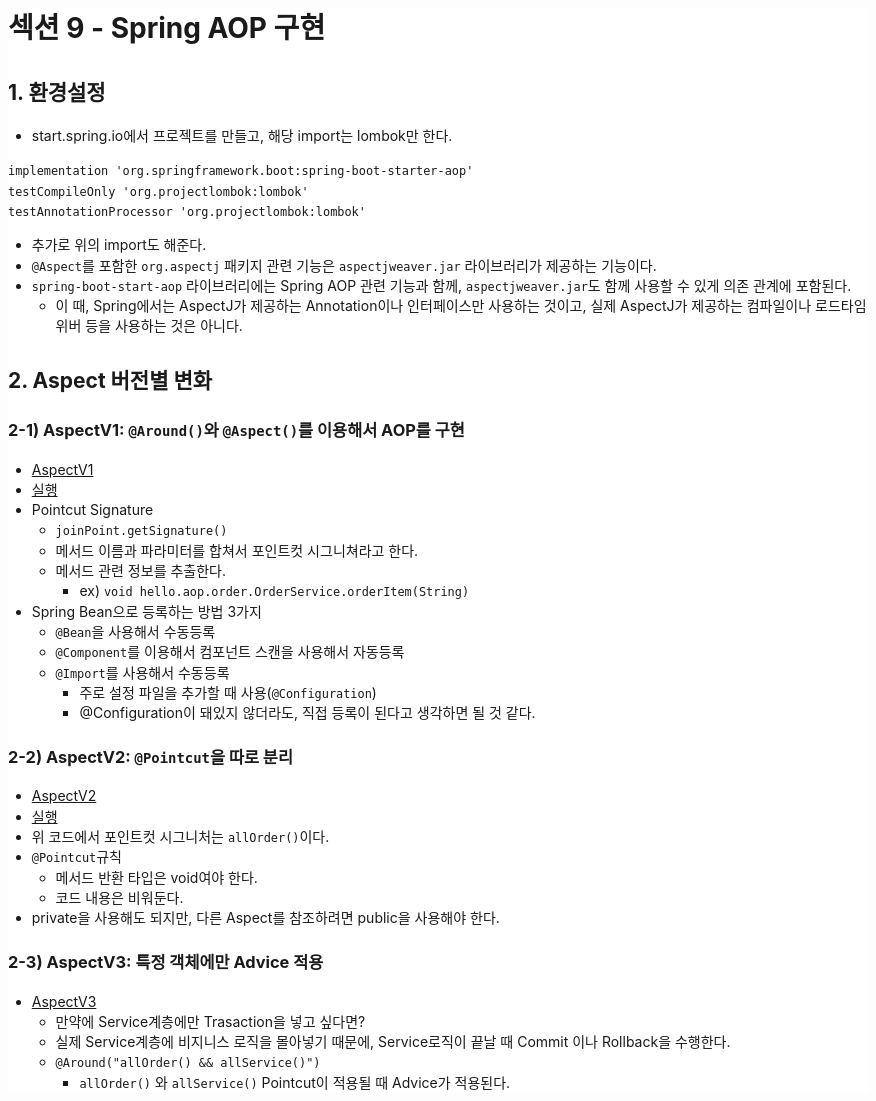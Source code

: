 # 섹션 9 - Spring AOP 구현

## 1. 환경설정

* start.spring.io에서 프로젝트를 만들고, 해당 import는 lombok만 한다.

```
implementation 'org.springframework.boot:spring-boot-starter-aop'
testCompileOnly 'org.projectlombok:lombok'
testAnnotationProcessor 'org.projectlombok:lombok'
```

* 추가로 위의 import도 해준다.
* `@Aspect`를 포함한 `org.aspectj` 패키지 관련 기능은 `aspectjweaver.jar` 라이브러리가 제공하는 기능이다.
* `spring-boot-start-aop` 라이브러리에는 Spring AOP 관련 기능과 함께, `aspectjweaver.jar`도 함께 사용할 수 있게 의존 관계에 포함된다.
    * 이 때, Spring에서는 AspectJ가 제공하는 Annotation이나 인터페이스만 사용하는 것이고, 실제 AspectJ가 제공하는 컴파일이나 로드타임 위버 등을 사용하는 것은 아니다.

## 2. Aspect 버전별 변화

### 2-1) AspectV1: `@Around()`와 `@Aspect()`를 이용해서 AOP를 구현

* [AspectV1](../src/main/java/hello/aop/order/aop/AspectV1.java)
* [실행](../src/test/java/hello/aop/AopTest.java)
* Pointcut Signature
    * `joinPoint.getSignature()`
    * 메서드 이름과 파라미터를 합쳐서 포인트컷 시그니쳐라고 한다.
    * 메서드 관련 정보를 추출한다.
        * ex) `void hello.aop.order.OrderService.orderItem(String)`
* Spring Bean으로 등록하는 방법 3가지
    * `@Bean`을 사용해서 수동등록
    * `@Component`를 이용해서 컴포넌트 스캔을 사용해서 자동등록
    * `@Import`를 사용해서 수동등록
        * 주로 설정 파일을 추가할 때 사용(`@Configuration`)
        * @Configuration이 돼있지 않더라도, 직접 등록이 된다고 생각하면 될 것 같다.

### 2-2) AspectV2: `@Pointcut`을 따로 분리

* [AspectV2](../src/main/java/hello/aop/order/aop/AspectV2.java)
* [실행](../src/test/java/hello/aop/AopTest.java)
* 위 코드에서 포인트컷 시그니처는 `allOrder()`이다.
* `@Pointcut`규칙
    * 메서드 반환 타입은 void여야 한다.
    * 코드 내용은 비워둔다.
* private을 사용해도 되지만, 다른 Aspect를 참조하려면 public을 사용해야 한다.

### 2-3) AspectV3: 특정 객체에만 Advice 적용

* [AspectV3](../src/main/java/hello/aop/order/aop/AspectV3.java)
    * 만약에 Service계층에만 Trasaction을 넣고 싶다면?
    * 실제 Service계층에 비지니스 로직을 몰아넣기 때문에, Service로직이 끝날 때 Commit 이나 Rollback을 수행한다.
    * `@Around("allOrder() && allService()")`
        * `allOrder()` 와 `allService()` Pointcut이 적용될 때 Advice가 적용된다.

